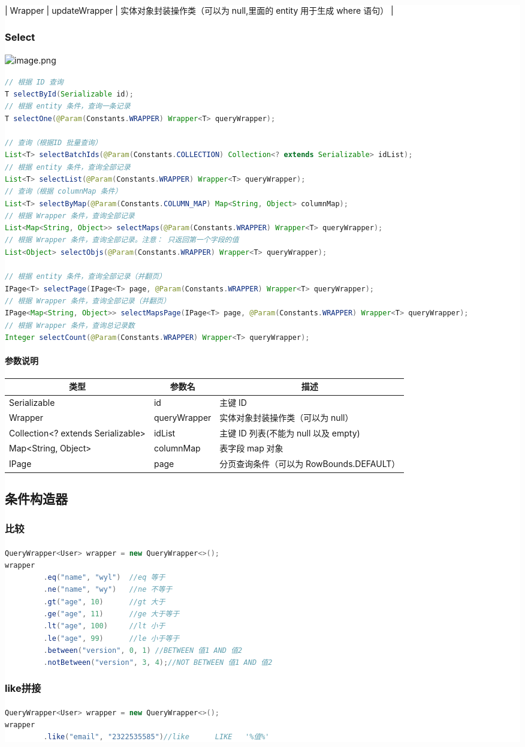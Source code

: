 | Wrapper<T> | updateWrapper | 实体对象封装操作类（可以为 null,里面的 entity 用于生成 where 语句） |

### Select
![image.png](https://cdn.nlark.com/yuque/0/2022/png/23219042/1646471797684-ef55f3b9-1b40-4769-90e8-5d8a29515fda.png#clientId=ufc51a128-45df-4&crop=0&crop=0&crop=1&crop=1&from=paste&height=254&id=uebacac7f&margin=%5Bobject%20Object%5D&name=image.png&originHeight=254&originWidth=579&originalType=binary&ratio=1&rotation=0&showTitle=false&size=99781&status=done&style=none&taskId=u88a84a65-0725-4950-b4e9-cc620b81669&title=&width=579)
```java
// 根据 ID 查询
T selectById(Serializable id);
// 根据 entity 条件，查询一条记录
T selectOne(@Param(Constants.WRAPPER) Wrapper<T> queryWrapper);

// 查询（根据ID 批量查询）
List<T> selectBatchIds(@Param(Constants.COLLECTION) Collection<? extends Serializable> idList);
// 根据 entity 条件，查询全部记录
List<T> selectList(@Param(Constants.WRAPPER) Wrapper<T> queryWrapper);
// 查询（根据 columnMap 条件）
List<T> selectByMap(@Param(Constants.COLUMN_MAP) Map<String, Object> columnMap);
// 根据 Wrapper 条件，查询全部记录
List<Map<String, Object>> selectMaps(@Param(Constants.WRAPPER) Wrapper<T> queryWrapper);
// 根据 Wrapper 条件，查询全部记录。注意： 只返回第一个字段的值
List<Object> selectObjs(@Param(Constants.WRAPPER) Wrapper<T> queryWrapper);

// 根据 entity 条件，查询全部记录（并翻页）
IPage<T> selectPage(IPage<T> page, @Param(Constants.WRAPPER) Wrapper<T> queryWrapper);
// 根据 Wrapper 条件，查询全部记录（并翻页）
IPage<Map<String, Object>> selectMapsPage(IPage<T> page, @Param(Constants.WRAPPER) Wrapper<T> queryWrapper);
// 根据 Wrapper 条件，查询总记录数
Integer selectCount(@Param(Constants.WRAPPER) Wrapper<T> queryWrapper);
```
#### 参数说明
| 类型 | 参数名 | 描述 |
| --- | --- | --- |
| Serializable | id | 主键 ID |
| Wrapper<T> | queryWrapper | 实体对象封装操作类（可以为 null） |
| Collection<? extends Serializable> | idList | 主键 ID 列表(不能为 null 以及 empty) |
| Map<String, Object> | columnMap | 表字段 map 对象 |
| IPage<T> | page | 分页查询条件（可以为 RowBounds.DEFAULT） |

## 条件构造器
### 比较
```java
QueryWrapper<User> wrapper = new QueryWrapper<>();
wrapper
         .eq("name", "wyl")  //eq 等于
         .ne("name", "wy")   //ne 不等于
         .gt("age", 10)      //gt 大于
         .ge("age", 11)      //ge 大于等于
         .lt("age", 100)     //lt 小于
         .le("age", 99)      //le 小于等于
         .between("version", 0, 1) //BETWEEN 值1 AND 值2
         .notBetween("version", 3, 4);//NOT BETWEEN 值1 AND 值2
```
### like拼接
```java
QueryWrapper<User> wrapper = new QueryWrapper<>();
wrapper
         .like("email", "2322535585")//like      LIKE   '%值%'
```